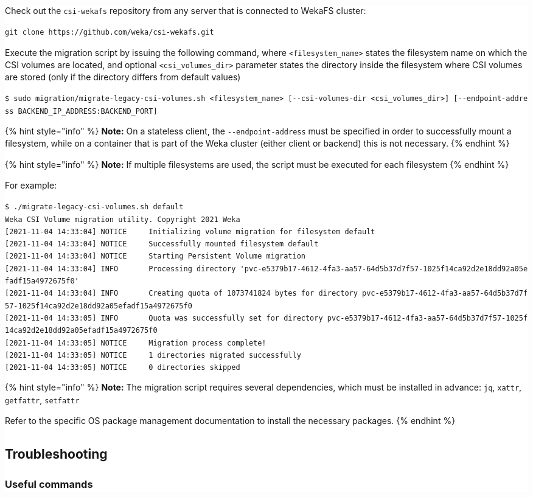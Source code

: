 Check out the `csi-wekafs` repository from any server that is connected to WekaFS cluster:

```
git clone https://github.com/weka/csi-wekafs.git
```

Execute the migration script by issuing the following command, where `<filesystem_name>` states the filesystem name on which the  CSI volumes are located, and optional `<csi_volumes_dir>` parameter states the directory inside the filesystem where CSI volumes are stored (only if the directory differs from default values)

```
$ sudo migration/migrate-legacy-csi-volumes.sh <filesystem_name> [--csi-volumes-dir <csi_volumes_dir>] [--endpoint-address BACKEND_IP_ADDRESS:BACKEND_PORT]
```

{% hint style="info" %}
**Note:** On a stateless client, the `--endpoint-address` must be specified in order to successfully mount a filesystem, while on a container that is part of the Weka cluster (either client or backend) this is not necessary.
{% endhint %}

{% hint style="info" %}
**Note:** If multiple filesystems are used, the script must be executed for each filesystem
{% endhint %}

For example:

```
$ ./migrate-legacy-csi-volumes.sh default
Weka CSI Volume migration utility. Copyright 2021 Weka
[2021-11-04 14:33:04] NOTICE     Initializing volume migration for filesystem default
[2021-11-04 14:33:04] NOTICE     Successfully mounted filesystem default
[2021-11-04 14:33:04] NOTICE     Starting Persistent Volume migration
[2021-11-04 14:33:04] INFO       Processing directory 'pvc-e5379b17-4612-4fa3-aa57-64d5b37d7f57-1025f14ca92d2e18dd92a05efadf15a4972675f0'
[2021-11-04 14:33:04] INFO       Creating quota of 1073741824 bytes for directory pvc-e5379b17-4612-4fa3-aa57-64d5b37d7f57-1025f14ca92d2e18dd92a05efadf15a4972675f0
[2021-11-04 14:33:05] INFO       Quota was successfully set for directory pvc-e5379b17-4612-4fa3-aa57-64d5b37d7f57-1025f14ca92d2e18dd92a05efadf15a4972675f0
[2021-11-04 14:33:05] NOTICE     Migration process complete!
[2021-11-04 14:33:05] NOTICE     1 directories migrated successfully
[2021-11-04 14:33:05] NOTICE     0 directories skipped
```

{% hint style="info" %}
**Note:** The migration script requires several dependencies, which must be installed in advance: `jq`, `xattr`, `getfattr`, `setfattr`

Refer to the specific OS package management documentation to install the necessary packages.
{% endhint %}

## Troubleshooting

### Useful commands
